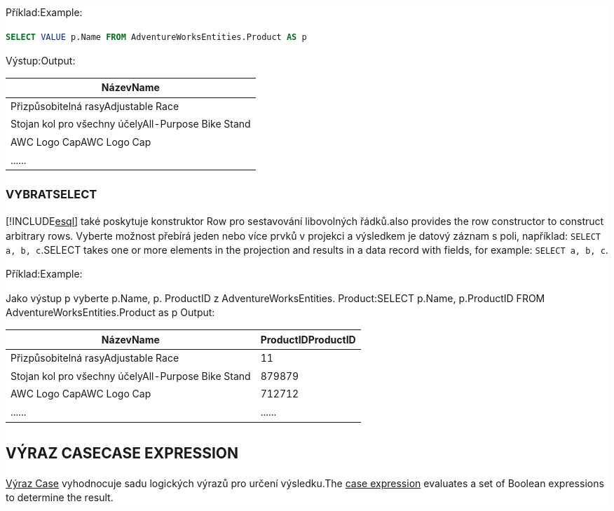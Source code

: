  <span data-ttu-id="5fbfc-285">Příklad:</span><span class="sxs-lookup"><span data-stu-id="5fbfc-285">Example:</span></span>  
  
```sql  
SELECT VALUE p.Name FROM AdventureWorksEntities.Product AS p
```  
  
 <span data-ttu-id="5fbfc-286">Výstup:</span><span class="sxs-lookup"><span data-stu-id="5fbfc-286">Output:</span></span>  
  
|<span data-ttu-id="5fbfc-287">Název</span><span class="sxs-lookup"><span data-stu-id="5fbfc-287">Name</span></span>|  
|----------|  
|<span data-ttu-id="5fbfc-288">Přizpůsobitelná rasy</span><span class="sxs-lookup"><span data-stu-id="5fbfc-288">Adjustable Race</span></span>|  
|<span data-ttu-id="5fbfc-289">Stojan kol pro všechny účely</span><span class="sxs-lookup"><span data-stu-id="5fbfc-289">All-Purpose Bike Stand</span></span>|  
|<span data-ttu-id="5fbfc-290">AWC Logo Cap</span><span class="sxs-lookup"><span data-stu-id="5fbfc-290">AWC Logo Cap</span></span>|  
|<span data-ttu-id="5fbfc-291">...</span><span class="sxs-lookup"><span data-stu-id="5fbfc-291">...</span></span>|  
  
### <a name="select"></a><span data-ttu-id="5fbfc-292">VYBRAT</span><span class="sxs-lookup"><span data-stu-id="5fbfc-292">SELECT</span></span>  
 [!INCLUDE[esql](../../../../../../includes/esql-md.md)] <span data-ttu-id="5fbfc-293">také poskytuje konstruktor Row pro sestavování libovolných řádků.</span><span class="sxs-lookup"><span data-stu-id="5fbfc-293">also provides the row constructor to construct arbitrary rows.</span></span> <span data-ttu-id="5fbfc-294">Vyberte možnost přebírá jeden nebo více prvků v projekci a výsledkem je datový záznam s poli, například: `SELECT a, b, c`.</span><span class="sxs-lookup"><span data-stu-id="5fbfc-294">SELECT takes one or more elements in the projection and results in a data record with fields, for example: `SELECT a, b, c`.</span></span>  
  
 <span data-ttu-id="5fbfc-295">Příklad:</span><span class="sxs-lookup"><span data-stu-id="5fbfc-295">Example:</span></span>  
  
 <span data-ttu-id="5fbfc-296">Jako výstup p vyberte p.Name, p. ProductID z AdventureWorksEntities. Product:</span><span class="sxs-lookup"><span data-stu-id="5fbfc-296">SELECT p.Name, p.ProductID FROM AdventureWorksEntities.Product as p Output:</span></span>  
  
|<span data-ttu-id="5fbfc-297">Název</span><span class="sxs-lookup"><span data-stu-id="5fbfc-297">Name</span></span>|<span data-ttu-id="5fbfc-298">ProductID</span><span class="sxs-lookup"><span data-stu-id="5fbfc-298">ProductID</span></span>|  
|----------|---------------|  
|<span data-ttu-id="5fbfc-299">Přizpůsobitelná rasy</span><span class="sxs-lookup"><span data-stu-id="5fbfc-299">Adjustable Race</span></span>|<span data-ttu-id="5fbfc-300">1</span><span class="sxs-lookup"><span data-stu-id="5fbfc-300">1</span></span>|  
|<span data-ttu-id="5fbfc-301">Stojan kol pro všechny účely</span><span class="sxs-lookup"><span data-stu-id="5fbfc-301">All-Purpose Bike Stand</span></span>|<span data-ttu-id="5fbfc-302">879</span><span class="sxs-lookup"><span data-stu-id="5fbfc-302">879</span></span>|  
|<span data-ttu-id="5fbfc-303">AWC Logo Cap</span><span class="sxs-lookup"><span data-stu-id="5fbfc-303">AWC Logo Cap</span></span>|<span data-ttu-id="5fbfc-304">712</span><span class="sxs-lookup"><span data-stu-id="5fbfc-304">712</span></span>|  
|<span data-ttu-id="5fbfc-305">...</span><span class="sxs-lookup"><span data-stu-id="5fbfc-305">...</span></span>|<span data-ttu-id="5fbfc-306">...</span><span class="sxs-lookup"><span data-stu-id="5fbfc-306">...</span></span>|  
  
## <a name="case-expression"></a><span data-ttu-id="5fbfc-307">VÝRAZ CASE</span><span class="sxs-lookup"><span data-stu-id="5fbfc-307">CASE EXPRESSION</span></span>  
 <span data-ttu-id="5fbfc-308">[Výraz Case](case-entity-sql.md) vyhodnocuje sadu logických výrazů pro určení výsledku.</span><span class="sxs-lookup"><span data-stu-id="5fbfc-308">The [case expression](case-entity-sql.md) evaluates a set of Boolean expressions to determine the result.</span></span>  
  